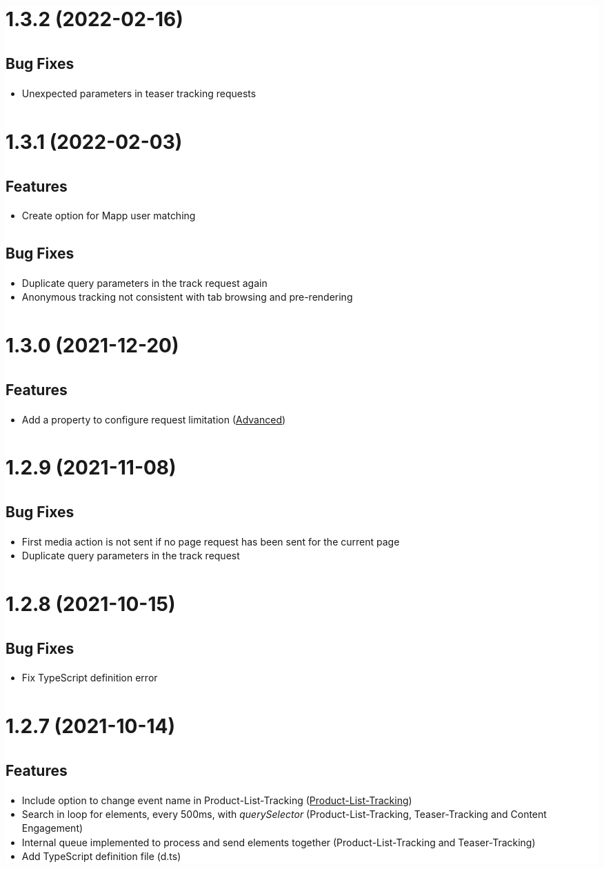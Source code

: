 <a name="1.3.2"></a>
# 1.3.2 (2022-02-16)

## Bug Fixes
- Unexpected parameters in teaser tracking requests

<a name="1.3.1"></a>
# 1.3.1 (2022-02-03)

## Features
- Create option for Mapp user matching

## Bug Fixes
- Duplicate query parameters in the track request again
- Anonymous tracking not consistent with tab browsing and pre-rendering

<a name="1.3.0"></a>
# 1.3.0 (2021-12-20)

## Features
- Add a property to configure request limitation ([Advanced](https://documentation.mapp.com/latest/en/advanced-15741253.html))

<a name="1.2.9"></a>
# 1.2.9 (2021-11-08)

## Bug Fixes
- First media action is not sent if no page request has been sent for the current page
- Duplicate query parameters in the track request

<a name="1.2.8"></a>
# 1.2.8 (2021-10-15)

## Bug Fixes
- Fix TypeScript definition error

<a name="1.2.7"></a>
# 1.2.7 (2021-10-14)

## Features
- Include option to change event name in Product-List-Tracking ([Product-List-Tracking](https://documentation.mapp.com/latest/en/product-list-tracking-15741357.html))
- Search in loop for elements, every 500ms, with *querySelector* (Product-List-Tracking, Teaser-Tracking and Content Engagement)
- Internal queue implemented to process and send elements together (Product-List-Tracking and Teaser-Tracking)
- Add TypeScript definition file (d.ts)
